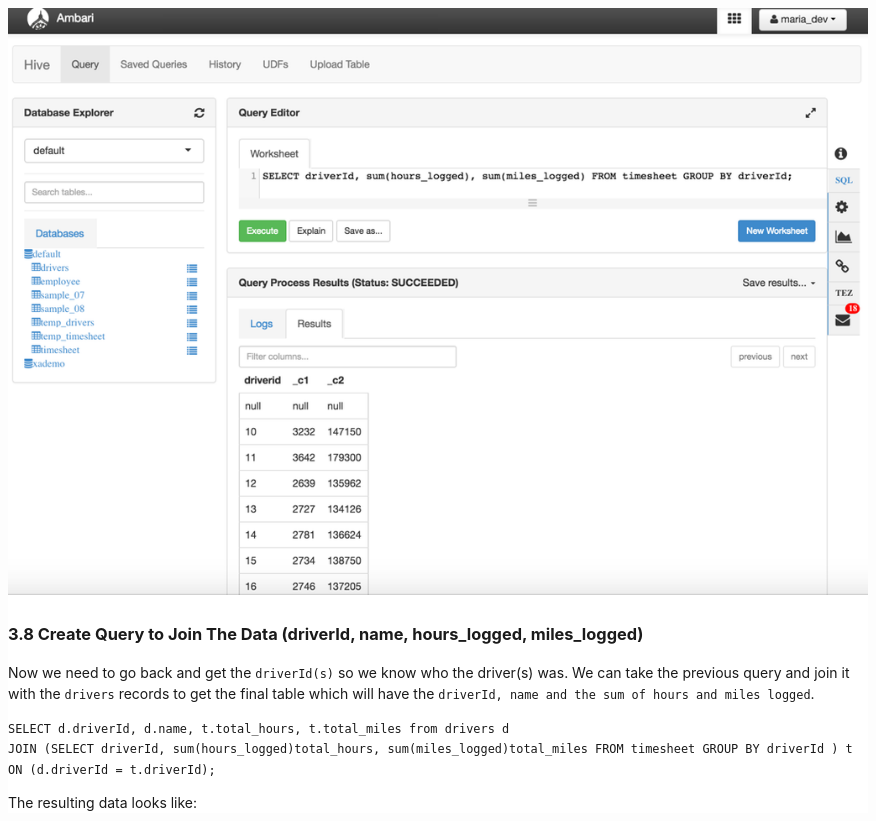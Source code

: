 ![group_data](assets/group_data.png)

### 3.8 Create Query to Join The Data (driverId, name, hours_logged, miles_logged)

Now we need to go back and get the `driverId(s)` so we know who the driver(s) was. We can take the previous query and join it with the `drivers` records to get the final table which will have the `driverId, name and the sum of hours and miles logged`.

~~~
SELECT d.driverId, d.name, t.total_hours, t.total_miles from drivers d
JOIN (SELECT driverId, sum(hours_logged)total_hours, sum(miles_logged)total_miles FROM timesheet GROUP BY driverId ) t
ON (d.driverId = t.driverId);
~~~

The resulting data looks like:
